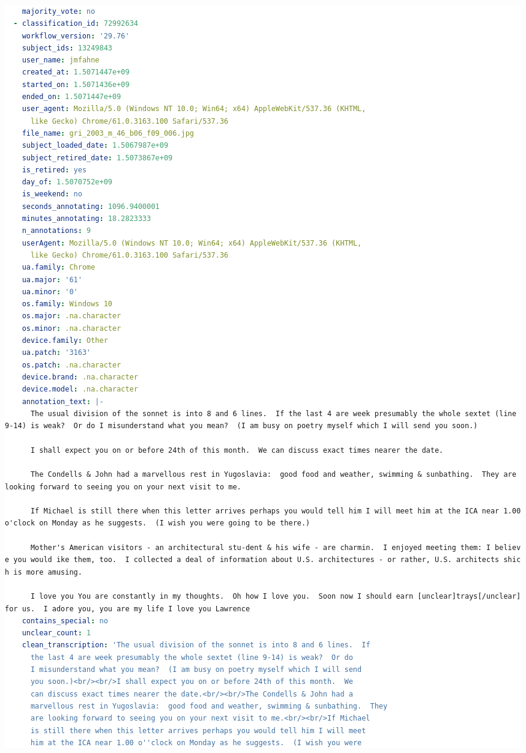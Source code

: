 ```yaml
    majority_vote: no
  - classification_id: 72992634
    workflow_version: '29.76'
    subject_ids: 13249843
    user_name: jmfahne
    created_at: 1.5071447e+09
    started_on: 1.5071436e+09
    ended_on: 1.5071447e+09
    user_agent: Mozilla/5.0 (Windows NT 10.0; Win64; x64) AppleWebKit/537.36 (KHTML,
      like Gecko) Chrome/61.0.3163.100 Safari/537.36
    file_name: gri_2003_m_46_b06_f09_006.jpg
    subject_loaded_date: 1.5067987e+09
    subject_retired_date: 1.5073867e+09
    is_retired: yes
    day_of: 1.5070752e+09
    is_weekend: no
    seconds_annotating: 1096.9400001
    minutes_annotating: 18.2823333
    n_annotations: 9
    userAgent: Mozilla/5.0 (Windows NT 10.0; Win64; x64) AppleWebKit/537.36 (KHTML,
      like Gecko) Chrome/61.0.3163.100 Safari/537.36
    ua.family: Chrome
    ua.major: '61'
    ua.minor: '0'
    os.family: Windows 10
    os.major: .na.character
    os.minor: .na.character
    device.family: Other
    ua.patch: '3163'
    os.patch: .na.character
    device.brand: .na.character
    device.model: .na.character
    annotation_text: |-
      The usual division of the sonnet is into 8 and 6 lines.  If the last 4 are week presumably the whole sextet (line 9-14) is weak?  Or do I misunderstand what you mean?  (I am busy on poetry myself which I will send you soon.)

      I shall expect you on or before 24th of this month.  We can discuss exact times nearer the date.

      The Condells & John had a marvellous rest in Yugoslavia:  good food and weather, swimming & sunbathing.  They are looking forward to seeing you on your next visit to me.

      If Michael is still there when this letter arrives perhaps you would tell him I will meet him at the ICA near 1.00 o'clock on Monday as he suggests.  (I wish you were going to be there.)

      Mother's American visitors - an architectural stu-dent & his wife - are charmin.  I enjoyed meeting them: I believe you would ike them, too.  I collected a deal of information about U.S. architectures - or rather, U.S. architects shich is more amusing.

      I love you You are constantly in my thoughts.  Oh how I love you.  Soon now I should earn [unclear]trays[/unclear] for us.  I adore you, you are my life I love you Lawrence
    contains_special: no
    unclear_count: 1
    clean_transcription: 'The usual division of the sonnet is into 8 and 6 lines.  If
      the last 4 are week presumably the whole sextet (line 9-14) is weak?  Or do
      I misunderstand what you mean?  (I am busy on poetry myself which I will send
      you soon.)<br/><br/>I shall expect you on or before 24th of this month.  We
      can discuss exact times nearer the date.<br/><br/>The Condells & John had a
      marvellous rest in Yugoslavia:  good food and weather, swimming & sunbathing.  They
      are looking forward to seeing you on your next visit to me.<br/><br/>If Michael
      is still there when this letter arrives perhaps you would tell him I will meet
      him at the ICA near 1.00 o''clock on Monday as he suggests.  (I wish you were
```
